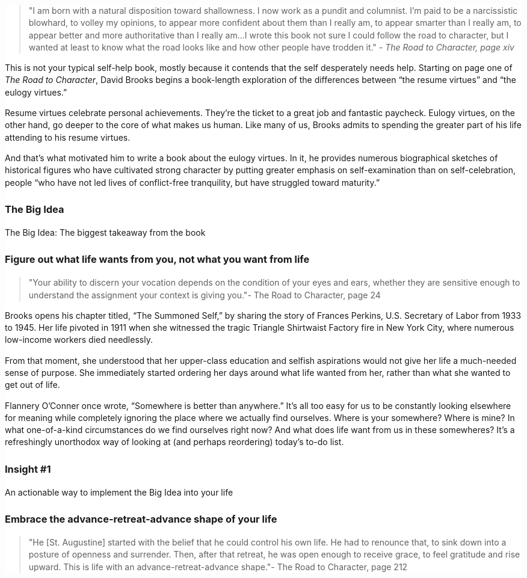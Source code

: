 
> "I am born with a natural disposition toward shallowness. I now work as a pundit and columnist. I’m paid to be a narcissistic blowhard, to volley my opinions, to appear more confident about them than I really am, to appear smarter than I really am, to appear better and more authoritative than I really am...I wrote this book not sure I could follow the road to character, but I wanted at least to know what the road looks like and how other people have trodden it." _\- The Road to Character, page xiv_

This is not your typical self-help book, mostly because it contends that the self desperately needs help. Starting on page one of _The Road to Character_, David Brooks begins a book-length exploration of the differences between “the resume virtues” and “the eulogy virtues.”

Resume virtues celebrate personal achievements. They’re the ticket to a great job and fantastic paycheck. Eulogy virtues, on the other hand, go deeper to the core of what makes us human. Like many of us, Brooks admits to spending the greater part of his life attending to his resume virtues.

And that’s what motivated him to write a book about the eulogy virtues. In it, he provides numerous biographical sketches of historical figures who have cultivated strong character by putting greater emphasis on self-examination than on self-celebration, people “who have not led lives of conflict-free tranquility, but have struggled toward maturity.”

### The Big Idea

The Big Idea: The biggest takeaway from the book

### Figure out what life wants from you, not what you want from life

> "Your ability to discern your vocation depends on the condition of your eyes and ears, whether they are sensitive enough to understand the assignment your context is giving you."- The Road to Character, page 24

Brooks opens his chapter titled, “The Summoned Self,” by sharing the story of Frances Perkins, U.S. Secretary of Labor from 1933 to 1945. Her life pivoted in 1911 when she witnessed the tragic Triangle Shirtwaist Factory fire in New York City, where numerous low-income workers died needlessly.

From that moment, she understood that her upper-class education and selfish aspirations would not give her life a much-needed sense of purpose. She immediately started ordering her days around what life wanted from her, rather than what she wanted to get out of life.

Flannery O’Conner once wrote, “Somewhere is better than anywhere.” It’s all too easy for us to be constantly looking elsewhere for meaning while completely ignoring the place where we actually find ourselves. Where is your somewhere? Where is mine? In what one-of-a-kind circumstances do we find ourselves right now? And what does life want from us in these somewheres? It’s a refreshingly unorthodox way of looking at (and perhaps reordering) today’s to-do list.

### Insight #1

An actionable way to implement the Big Idea into your life

### Embrace the advance-retreat-advance shape of your life

> "He \[St. Augustine\] started with the belief that he could control his own life. He had to renounce that, to sink down into a posture of openness and surrender. Then, after that retreat, he was open enough to receive grace, to feel gratitude and rise upward. This is life with an advance-retreat-advance shape."- The Road to Character, page 212
